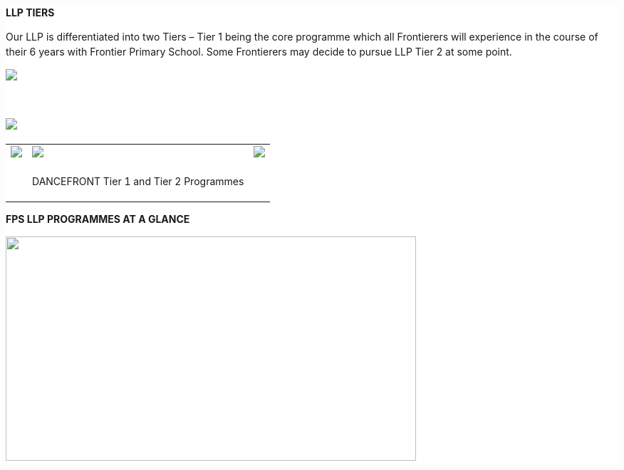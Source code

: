 </td>
</tr>
</tbody>
</table>
<p><strong>LLP TIERS</strong>
</p>
<p>Our LLP is differentiated into two Tiers – Tier 1 being the core programme
which all Frontierers will experience in the course of their 6 years with
Frontier Primary School. Some Frontierers may decide to pursue LLP Tier
2 at some point.</p>
<div class="isomer-image-wrapper">
<img style="width: 80%;" height="auto" width="100%" src="/images/llp13.jpg">
</div>
<p>
<br>
</p>
<div class="isomer-image-wrapper">
<img style="width: 80%;" height="auto" width="100%" src="/images/llp14.jpg">
</div>
<table style="minWidth: 75px">
<colgroup>
<col>
<col>
<col>
</colgroup>
<tbody>
<tr>
<td rowspan="1" colspan="1">
<div class="isomer-image-wrapper">
<img style="width: 100%" height="auto" width="100%" src="/images/llp15.jpg">
</div>
</td>
<td rowspan="1" colspan="1">
<div class="isomer-image-wrapper">
<img style="width: 100%" height="auto" width="100%" src="/images/llp16.jpg">
</div>
</td>
<td rowspan="1" colspan="1">
<div class="isomer-image-wrapper">
<img style="width: 100%" height="auto" width="100%" src="/images/llp17.jpg">
</div>
</td>
</tr>
<tr>
<td rowspan="1" colspan="1">
<p>&nbsp;</p>
</td>
<td rowspan="1" colspan="1">
<p>DANCEFRONT Tier 1 and Tier 2 Programmes</p>
</td>
<td rowspan="1" colspan="1">
<p>&nbsp;</p>
</td>
</tr>
</tbody>
</table>
<p><strong>FPS LLP PROGRAMMES AT A GLANCE</strong>
</p>
<div class="isomer-image-wrapper">
<img style="margin-left:0px;margin-top:0px;" height="315" width="576" src="https://lh7-rt.googleusercontent.com/docsz/AD_4nXckZH5B1bD30V_mLPHubxm87AIZ5ARpKUH5ChXvMLqJAn3fuzw_dZ3oIimvO4X_yLu-0HjpNzMGNHc3jwwimC0AFN-IFIbRHx6kGkBh8bQz-ww4huTBDRXCT832DERMANPJ8SBV9w?key=iq8aTdDzoS6mWuAKu9kmjQ">
